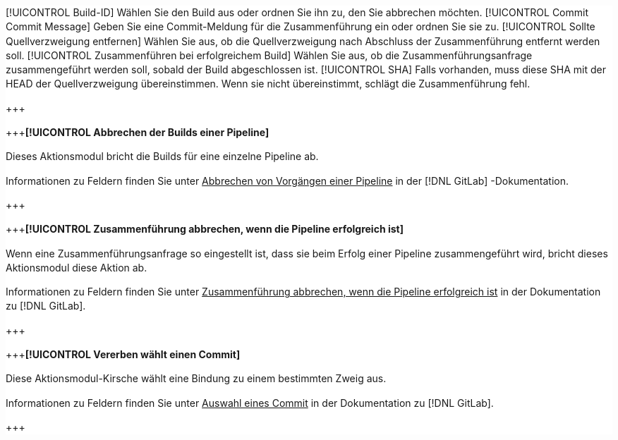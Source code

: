    <tr> 
   <td role="rowheader">[!UICONTROL Build-ID]</td> 
   <td>Wählen Sie den Build aus oder ordnen Sie ihn zu, den Sie abbrechen möchten.</td> 
   </tr> 
   <tr> 
   <td role="rowheader">[!UICONTROL Commit Commit Message]</td> 
   <td> Geben Sie eine Commit-Meldung für die Zusammenführung ein oder ordnen Sie sie zu.
    </td> 
   </tr> 
   <tr> 
   <td role="rowheader">[!UICONTROL Sollte Quellverzweigung entfernen]</td> 
   <td>Wählen Sie aus, ob die Quellverzweigung nach Abschluss der Zusammenführung entfernt werden soll.</td> 
   </tr> 
   <tr> 
   <td role="rowheader">[!UICONTROL Zusammenführen bei erfolgreichem Build]</td> 
   <td>Wählen Sie aus, ob die Zusammenführungsanfrage zusammengeführt werden soll, sobald der Build abgeschlossen ist.</td> 
   </tr> 
   <tr> 
   <td role="rowheader">[!UICONTROL SHA]</td> 
   <td>Falls vorhanden, muss diese SHA mit der HEAD der Quellverzweigung übereinstimmen. Wenn sie nicht übereinstimmt, schlägt die Zusammenführung fehl.</td> 
   </tr> 
   </tbody> 
</table>

+++

+++**[!UICONTROL Abbrechen der Builds einer Pipeline]**

Dieses Aktionsmodul bricht die Builds für eine einzelne Pipeline ab.

Informationen zu Feldern finden Sie unter [Abbrechen von Vorgängen einer Pipeline](https://docs.gitlab.com/ee/api/pipelines.html#cancel-a-pipelines-jobs) in der [!DNL GitLab] -Dokumentation.

+++

+++**[!UICONTROL Zusammenführung abbrechen, wenn die Pipeline erfolgreich ist]**

Wenn eine Zusammenführungsanfrage so eingestellt ist, dass sie beim Erfolg einer Pipeline zusammengeführt wird, bricht dieses Aktionsmodul diese Aktion ab.

Informationen zu Feldern finden Sie unter [Zusammenführung abbrechen, wenn die Pipeline erfolgreich ist](https://docs.gitlab.com/ee/api/merge_requests.html) in der Dokumentation zu [!DNL GitLab].

+++

+++**[!UICONTROL Vererben wählt einen Commit]**

Diese Aktionsmodul-Kirsche wählt eine Bindung zu einem bestimmten Zweig aus.

Informationen zu Feldern finden Sie unter [Auswahl eines Commit](https://docs.gitlab.com/ee/api/commits.html#cherry-pick-a-commit) in der Dokumentation zu [!DNL GitLab].

+++
